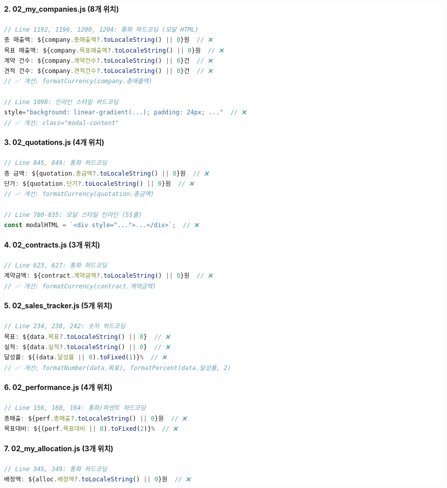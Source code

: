 #### 2. 02_my_companies.js (8개 위치)

```javascript
// Line 1192, 1196, 1200, 1204: 통화 하드코딩 (모달 HTML)
총 매출액: ${company.총매출액?.toLocaleString() || 0}원  // ❌
목표 매출액: ${company.목표매출액?.toLocaleString() || 0}원  // ❌
계약 건수: ${company.계약건수?.toLocaleString() || 0}건  // ❌
견적 건수: ${company.견적건수?.toLocaleString() || 0}건  // ❌
// ✅ 개선: formatCurrency(company.총매출액)

// Line 1098: 인라인 스타일 하드코딩
style="background: linear-gradient(...); padding: 24px; ..."  // ❌
// ✅ 개선: class="modal-content"
```

#### 3. 02_quotations.js (4개 위치)

```javascript
// Line 845, 849: 통화 하드코딩
총 금액: ${quotation.총금액?.toLocaleString() || 0}원  // ❌
단가: ${quotation.단가?.toLocaleString() || 0}원  // ❌
// ✅ 개선: formatCurrency(quotation.총금액)

// Line 780-835: 모달 스타일 인라인 (55줄)
const modalHTML = `<div style="...">...</div>`;  // ❌
```

#### 4. 02_contracts.js (3개 위치)

```javascript
// Line 623, 627: 통화 하드코딩
계약금액: ${contract.계약금액?.toLocaleString() || 0}원  // ❌
// ✅ 개선: formatCurrency(contract.계약금액)
```

#### 5. 02_sales_tracker.js (5개 위치)

```javascript
// Line 234, 238, 242: 숫자 하드코딩
목표: ${data.목표?.toLocaleString() || 0}  // ❌
실적: ${data.실적?.toLocaleString() || 0}  // ❌
달성률: ${(data.달성률 || 0).toFixed(1)}%  // ❌
// ✅ 개선: formatNumber(data.목표), formatPercent(data.달성률, 2)
```

#### 6. 02_performance.js (4개 위치)

```javascript
// Line 156, 160, 164: 통화/퍼센트 하드코딩
총매출: ${perf.총매출?.toLocaleString() || 0}원  // ❌
목표대비: ${(perf.목표대비 || 0).toFixed(2)}%  // ❌
```

#### 7. 02_my_allocation.js (3개 위치)

```javascript
// Line 345, 349: 통화 하드코딩
배정액: ${alloc.배정액?.toLocaleString() || 0}원  // ❌
```
